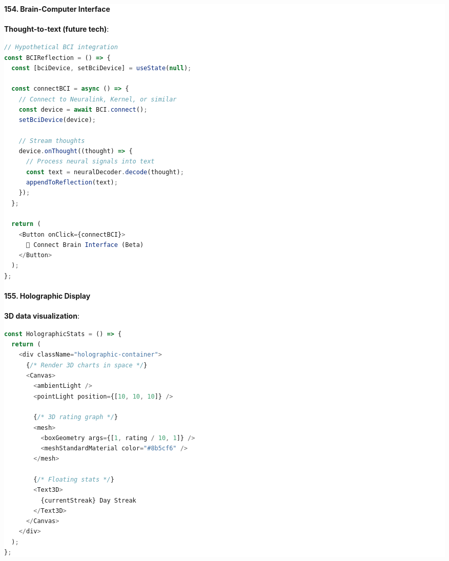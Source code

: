 #### 154. Brain-Computer Interface
**Thought-to-text (future tech)**:
```typescript
// Hypothetical BCI integration
const BCIReflection = () => {
  const [bciDevice, setBciDevice] = useState(null);
  
  const connectBCI = async () => {
    // Connect to Neuralink, Kernel, or similar
    const device = await BCI.connect();
    setBciDevice(device);
    
    // Stream thoughts
    device.onThought((thought) => {
      // Process neural signals into text
      const text = neuralDecoder.decode(thought);
      appendToReflection(text);
    });
  };
  
  return (
    <Button onClick={connectBCI}>
      🧠 Connect Brain Interface (Beta)
    </Button>
  );
};
```

#### 155. Holographic Display
**3D data visualization**:
```typescript
const HolographicStats = () => {
  return (
    <div className="holographic-container">
      {/* Render 3D charts in space */}
      <Canvas>
        <ambientLight />
        <pointLight position={[10, 10, 10]} />
        
        {/* 3D rating graph */}
        <mesh>
          <boxGeometry args={[1, rating / 10, 1]} />
          <meshStandardMaterial color="#8b5cf6" />
        </mesh>
        
        {/* Floating stats */}
        <Text3D>
          {currentStreak} Day Streak
        </Text3D>
      </Canvas>
    </div>
  );
};
```
